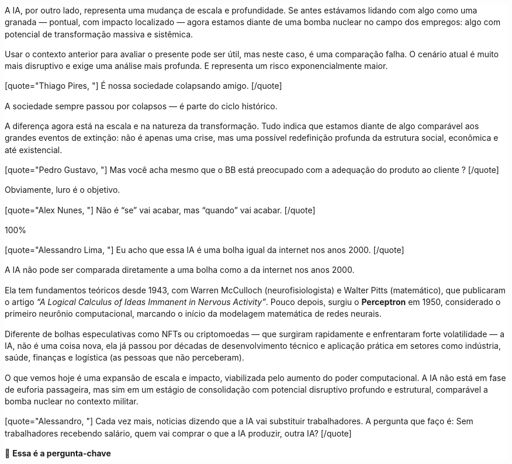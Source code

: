 A IA, por outro lado, representa uma mudança de escala e profundidade. Se antes estávamos lidando com algo como uma granada — pontual, com impacto localizado — agora estamos diante de uma bomba nuclear no campo dos empregos: algo com potencial de transformação massiva e sistêmica.

Usar o contexto anterior para avaliar o presente pode ser útil, mas neste caso, é uma comparação falha. O cenário atual é muito mais disruptivo e exige uma análise mais profunda. E representa um risco exponencialmente maior.

[quote="Thiago Pires, "]
É nossa sociedade colapsando amigo.
[/quote]

A sociedade sempre passou por colapsos — é parte do ciclo histórico.

A diferença agora está na escala e na natureza da transformação. Tudo indica que estamos diante de algo comparável aos grandes eventos de extinção: não é apenas uma crise, mas uma possível redefinição profunda da estrutura social, econômica e até existencial.

[quote="Pedro Gustavo, "]
Mas você acha mesmo que o BB está preocupado com a adequação do produto ao cliente ?
[/quote]

Obviamente, luro é o objetivo.

[quote="Alex Nunes, "]
Não é “se” vai acabar, mas “quando” vai acabar.
[/quote]

100%

[quote="Alessandro Lima, "]
Eu acho que essa IA é uma bolha igual da internet nos anos 2000.
[/quote]

A IA não pode ser comparada diretamente a uma bolha como a da internet nos anos 2000.

Ela tem fundamentos teóricos desde 1943, com Warren McCulloch (neurofisiologista) e Walter Pitts (matemático), que publicaram o artigo _“A Logical Calculus of Ideas Immanent in Nervous Activity”_. Pouco depois, surgiu o **Perceptron** em 1950, considerado o primeiro neurônio computacional, marcando o início da modelagem matemática de redes neurais.

Diferente de bolhas especulativas como NFTs ou criptomoedas — que surgiram rapidamente e enfrentaram forte volatilidade — a IA, não é uma coisa nova, ela já passou por décadas de desenvolvimento técnico e aplicação prática em setores como indústria, saúde, finanças e logística (as pessoas que não perceberam).

O que vemos hoje é uma expansão de escala e impacto, viabilizada pelo aumento do poder computacional. A IA não está em fase de euforia passageira, mas sim em um estágio de consolidação com potencial disruptivo profundo e estrutural, comparável a bomba nuclear no contexto militar.

[quote="Alessandro, "]
Cada vez mais, noticias dizendo que a IA vai substituir trabalhadores.
A pergunta que faço é: Sem trabalhadores recebendo salário, quem vai comprar o que a IA produzir, outra IA?
[/quote]

:clap: **Essa é a pergunta-chave**
